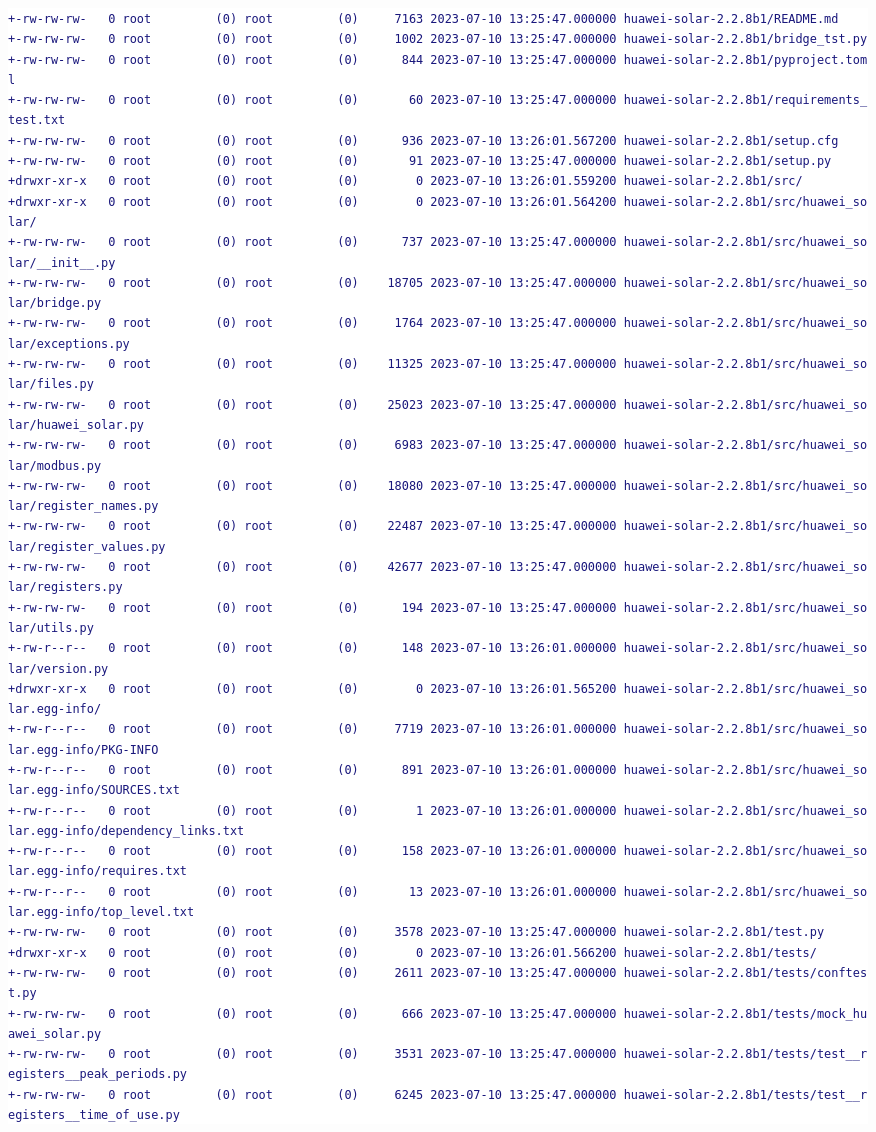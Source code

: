 ```diff
+-rw-rw-rw-   0 root         (0) root         (0)     7163 2023-07-10 13:25:47.000000 huawei-solar-2.2.8b1/README.md
+-rw-rw-rw-   0 root         (0) root         (0)     1002 2023-07-10 13:25:47.000000 huawei-solar-2.2.8b1/bridge_tst.py
+-rw-rw-rw-   0 root         (0) root         (0)      844 2023-07-10 13:25:47.000000 huawei-solar-2.2.8b1/pyproject.toml
+-rw-rw-rw-   0 root         (0) root         (0)       60 2023-07-10 13:25:47.000000 huawei-solar-2.2.8b1/requirements_test.txt
+-rw-rw-rw-   0 root         (0) root         (0)      936 2023-07-10 13:26:01.567200 huawei-solar-2.2.8b1/setup.cfg
+-rw-rw-rw-   0 root         (0) root         (0)       91 2023-07-10 13:25:47.000000 huawei-solar-2.2.8b1/setup.py
+drwxr-xr-x   0 root         (0) root         (0)        0 2023-07-10 13:26:01.559200 huawei-solar-2.2.8b1/src/
+drwxr-xr-x   0 root         (0) root         (0)        0 2023-07-10 13:26:01.564200 huawei-solar-2.2.8b1/src/huawei_solar/
+-rw-rw-rw-   0 root         (0) root         (0)      737 2023-07-10 13:25:47.000000 huawei-solar-2.2.8b1/src/huawei_solar/__init__.py
+-rw-rw-rw-   0 root         (0) root         (0)    18705 2023-07-10 13:25:47.000000 huawei-solar-2.2.8b1/src/huawei_solar/bridge.py
+-rw-rw-rw-   0 root         (0) root         (0)     1764 2023-07-10 13:25:47.000000 huawei-solar-2.2.8b1/src/huawei_solar/exceptions.py
+-rw-rw-rw-   0 root         (0) root         (0)    11325 2023-07-10 13:25:47.000000 huawei-solar-2.2.8b1/src/huawei_solar/files.py
+-rw-rw-rw-   0 root         (0) root         (0)    25023 2023-07-10 13:25:47.000000 huawei-solar-2.2.8b1/src/huawei_solar/huawei_solar.py
+-rw-rw-rw-   0 root         (0) root         (0)     6983 2023-07-10 13:25:47.000000 huawei-solar-2.2.8b1/src/huawei_solar/modbus.py
+-rw-rw-rw-   0 root         (0) root         (0)    18080 2023-07-10 13:25:47.000000 huawei-solar-2.2.8b1/src/huawei_solar/register_names.py
+-rw-rw-rw-   0 root         (0) root         (0)    22487 2023-07-10 13:25:47.000000 huawei-solar-2.2.8b1/src/huawei_solar/register_values.py
+-rw-rw-rw-   0 root         (0) root         (0)    42677 2023-07-10 13:25:47.000000 huawei-solar-2.2.8b1/src/huawei_solar/registers.py
+-rw-rw-rw-   0 root         (0) root         (0)      194 2023-07-10 13:25:47.000000 huawei-solar-2.2.8b1/src/huawei_solar/utils.py
+-rw-r--r--   0 root         (0) root         (0)      148 2023-07-10 13:26:01.000000 huawei-solar-2.2.8b1/src/huawei_solar/version.py
+drwxr-xr-x   0 root         (0) root         (0)        0 2023-07-10 13:26:01.565200 huawei-solar-2.2.8b1/src/huawei_solar.egg-info/
+-rw-r--r--   0 root         (0) root         (0)     7719 2023-07-10 13:26:01.000000 huawei-solar-2.2.8b1/src/huawei_solar.egg-info/PKG-INFO
+-rw-r--r--   0 root         (0) root         (0)      891 2023-07-10 13:26:01.000000 huawei-solar-2.2.8b1/src/huawei_solar.egg-info/SOURCES.txt
+-rw-r--r--   0 root         (0) root         (0)        1 2023-07-10 13:26:01.000000 huawei-solar-2.2.8b1/src/huawei_solar.egg-info/dependency_links.txt
+-rw-r--r--   0 root         (0) root         (0)      158 2023-07-10 13:26:01.000000 huawei-solar-2.2.8b1/src/huawei_solar.egg-info/requires.txt
+-rw-r--r--   0 root         (0) root         (0)       13 2023-07-10 13:26:01.000000 huawei-solar-2.2.8b1/src/huawei_solar.egg-info/top_level.txt
+-rw-rw-rw-   0 root         (0) root         (0)     3578 2023-07-10 13:25:47.000000 huawei-solar-2.2.8b1/test.py
+drwxr-xr-x   0 root         (0) root         (0)        0 2023-07-10 13:26:01.566200 huawei-solar-2.2.8b1/tests/
+-rw-rw-rw-   0 root         (0) root         (0)     2611 2023-07-10 13:25:47.000000 huawei-solar-2.2.8b1/tests/conftest.py
+-rw-rw-rw-   0 root         (0) root         (0)      666 2023-07-10 13:25:47.000000 huawei-solar-2.2.8b1/tests/mock_huawei_solar.py
+-rw-rw-rw-   0 root         (0) root         (0)     3531 2023-07-10 13:25:47.000000 huawei-solar-2.2.8b1/tests/test__registers__peak_periods.py
+-rw-rw-rw-   0 root         (0) root         (0)     6245 2023-07-10 13:25:47.000000 huawei-solar-2.2.8b1/tests/test__registers__time_of_use.py
```